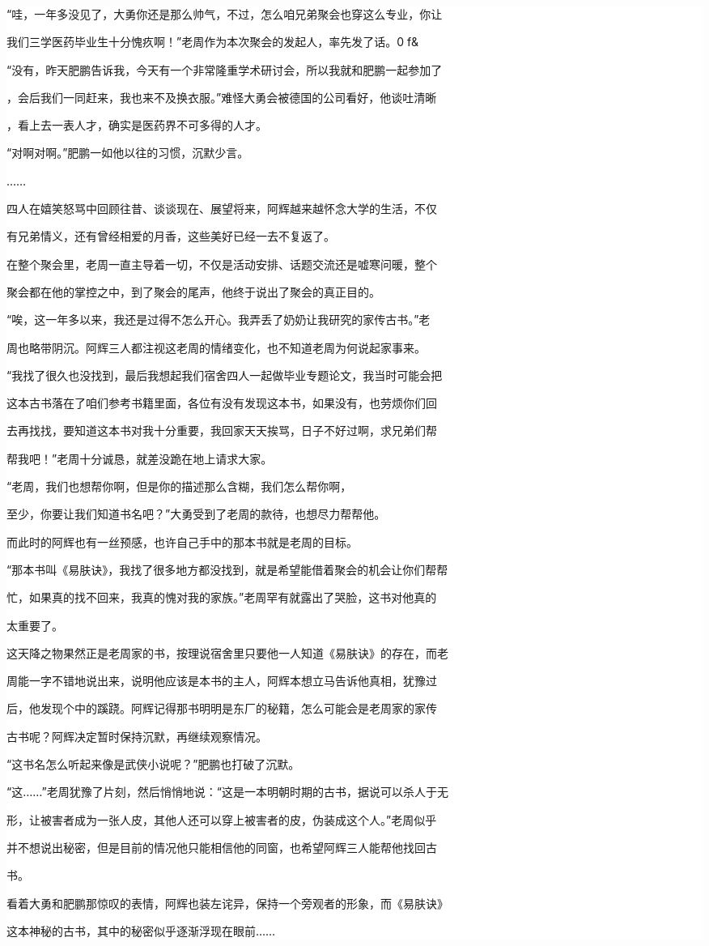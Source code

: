 “哇，一年多没见了，大勇你还是那么帅气，不过，怎么咱兄弟聚会也穿这么专业，你让

我们三学医药毕业生十分愧疚啊！”老周作为本次聚会的发起人，率先发了话。0 f&

“没有，昨天肥鹏告诉我，今天有一个非常隆重学术研讨会，所以我就和肥鹏一起参加了

，会后我们一同赶来，我也来不及换衣服。”难怪大勇会被德国的公司看好，他谈吐清晰

，看上去一表人才，确实是医药界不可多得的人才。

“对啊对啊。”肥鹏一如他以往的习惯，沉默少言。

……

四人在嬉笑怒骂中回顾往昔、谈谈现在、展望将来，阿辉越来越怀念大学的生活，不仅

有兄弟情义，还有曾经相爱的月香，这些美好已经一去不复返了。

在整个聚会里，老周一直主导着一切，不仅是活动安排、话题交流还是嘘寒问暖，整个

聚会都在他的掌控之中，到了聚会的尾声，他终于说出了聚会的真正目的。

“唉，这一年多以来，我还是过得不怎么开心。我弄丢了奶奶让我研究的家传古书。”老

周也略带阴沉。阿辉三人都注视这老周的情绪变化，也不知道老周为何说起家事来。

“我找了很久也没找到，最后我想起我们宿舍四人一起做毕业专题论文，我当时可能会把

这本古书落在了咱们参考书籍里面，各位有没有发现这本书，如果没有，也劳烦你们回

去再找找，要知道这本书对我十分重要，我回家天天挨骂，日子不好过啊，求兄弟们帮

帮我吧！”老周十分诚恳，就差没跪在地上请求大家。

“老周，我们也想帮你啊，但是你的描述那么含糊，我们怎么帮你啊，

至少，你要让我们知道书名吧？”大勇受到了老周的款待，也想尽力帮帮他。

而此时的阿辉也有一丝预感，也许自己手中的那本书就是老周的目标。

“那本书叫《易肤诀》，我找了很多地方都没找到，就是希望能借着聚会的机会让你们帮帮

忙，如果真的找不回来，我真的愧对我的家族。”老周罕有就露出了哭脸，这书对他真的

太重要了。

这天降之物果然正是老周家的书，按理说宿舍里只要他一人知道《易肤诀》的存在，而老

周能一字不错地说出来，说明他应该是本书的主人，阿辉本想立马告诉他真相，犹豫过

后，他发现个中的蹊跷。阿辉记得那书明明是东厂的秘籍，怎么可能会是老周家的家传

古书呢？阿辉决定暂时保持沉默，再继续观察情况。

“这书名怎么听起来像是武侠小说呢？”肥鹏也打破了沉默。

“这……”老周犹豫了片刻，然后悄悄地说：“这是一本明朝时期的古书，据说可以杀人于无

形，让被害者成为一张人皮，其他人还可以穿上被害者的皮，伪装成这个人。”老周似乎

并不想说出秘密，但是目前的情况他只能相信他的同窗，也希望阿辉三人能帮他找回古

书。

看着大勇和肥鹏那惊叹的表情，阿辉也装左诧异，保持一个旁观者的形象，而《易肤诀》

这本神秘的古书，其中的秘密似乎逐渐浮现在眼前……


